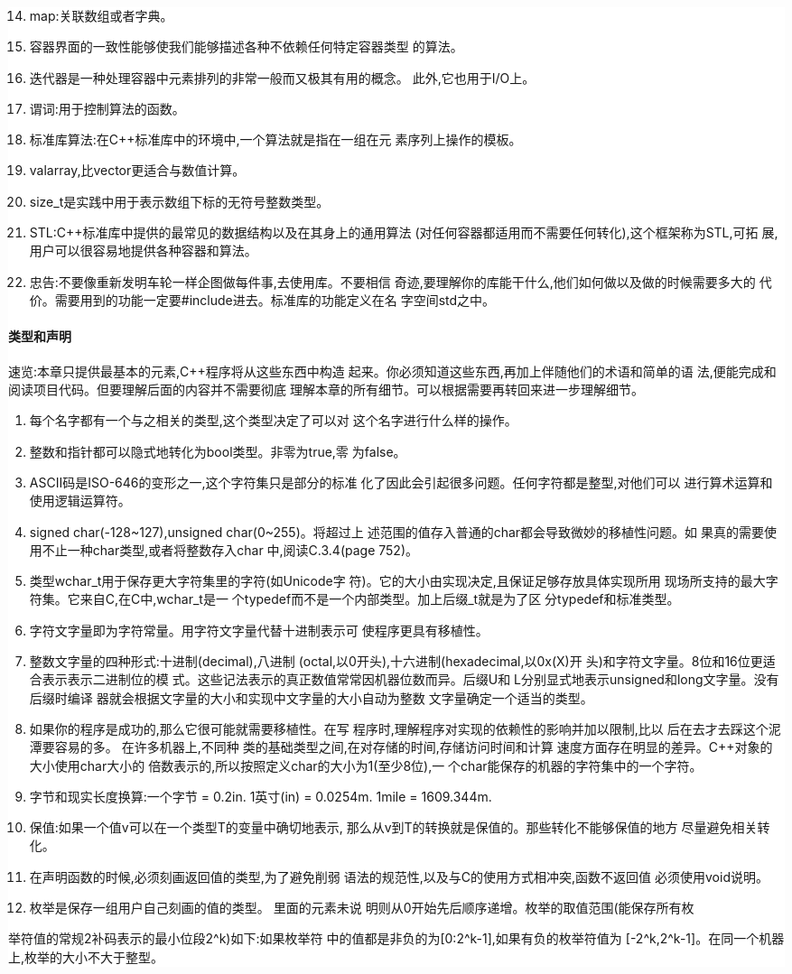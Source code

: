 14. map:关联数组或者字典。 

15. 容器界面的一致性能够使我们能够描述各种不依赖任何特定容器类型 的算法。 

16. 迭代器是一种处理容器中元素排列的非常一般而又极其有用的概念。 此外,它也用于I/O上。 

17. 谓词:用于控制算法的函数。 

18. 标准库算法:在C++标准库中的环境中,一个算法就是指在一组在元
素序列上操作的模板。 

19. valarray,比vector更适合与数值计算。 

20. size_t是实践中用于表示数组下标的无符号整数类型。 

21. STL:C++标准库中提供的最常见的数据结构以及在其身上的通用算法 (对任何容器都适用而不需要任何转化),这个框架称为STL,可拓 展,用户可以很容易地提供各种容器和算法。 

22. 忠告:不要像重新发明车轮一样企图做每件事,去使用库。不要相信 奇迹,要理解你的库能干什么,他们如何做以及做的时候需要多大的 代价。需要用到的功能一定要#include进去。标准库的功能定义在名 字空间std之中。 

#### 类型和声明

速览:本章只提供最基本的元素,C++程序将从这些东西中构造 起来。你必须知道这些东西,再加上伴随他们的术语和简单的语 法,便能完成和阅读项目代码。但要理解后面的内容并不需要彻底 理解本章的所有细节。可以根据需要再转回来进一步理解细节。 

1. 每个名字都有一个与之相关的类型,这个类型决定了可以对 这个名字进行什么样的操作。 

2. 整数和指针都可以隐式地转化为bool类型。非零为true,零 为false。 

3. ASCII码是ISO-646的变形之一,这个字符集只是部分的标准 化了因此会引起很多问题。任何字符都是整型,对他们可以 进行算术运算和使用逻辑运算符。 

4. signed char(-128~127),unsigned char(0~255)。将超过上 述范围的值存入普通的char都会导致微妙的移植性问题。如 果真的需要使用不止一种char类型,或者将整数存入char 中,阅读C.3.4(page 752)。 

5. 类型wchar_t用于保存更大字符集里的字符(如Unicode字 符)。它的大小由实现决定,且保证足够存放具体实现所用 现场所支持的最大字符集。它来自C,在C中,wchar_t是一 个typedef而不是一个内部类型。加上后缀_t就是为了区 分typedef和标准类型。 

6. 字符文字量即为字符常量。用字符文字量代替十进制表示可 使程序更具有移植性。 

7. 整数文字量的四种形式:十进制(decimal),八进制 (octal,以0开头),十六进制(hexadecimal,以0x(X)开 头)和字符文字量。8位和16位更适合表示表示二进制位的模 式。这些记法表示的真正数值常常因机器位数而异。后缀U和 L分别显式地表示unsigned和long文字量。没有后缀时编译 器就会根据文字量的大小和实现中文字量的大小自动为整数 文字量确定一个适当的类型。 

8. 如果你的程序是成功的,那么它很可能就需要移植性。在写 程序时,理解程序对实现的依赖性的影响并加以限制,比以 后在去才去踩这个泥潭要容易的多。 在许多机器上,不同种 类的基础类型之间,在对存储的时间,存储访问时间和计算 速度方面存在明显的差异。C++对象的大小使用char大小的 倍数表示的,所以按照定义char的大小为1(至少8位),一 个char能保存的机器的字符集中的一个字符。

9. 字节和现实长度换算:一个字节 = 0.2in. 1英寸(in) = 0.0254m. 1mile = 1609.344m.

10. 保值:如果一个值v可以在一个类型T的变量中确切地表示, 那么从v到T的转换就是保值的。那些转化不能够保值的地方 尽量避免相关转化。 

11. 在声明函数的时候,必须刻画返回值的类型,为了避免削弱 语法的规范性,以及与C的使用方式相冲突,函数不返回值 必须使用void说明。 

12. 枚举是保存一组用户自己刻画的值的类型。 里面的元素未说 明则从0开始先后顺序递增。枚举的取值范围(能保存所有枚
   
举符值的常规2补码表示的最小位段2^k)如下:如果枚举符 中的值都是非负的为[0:2^k-1],如果有负的枚举符值为 [-2^k,2^k-1]。在同一个机器上,枚举的大小不大于整型。 
